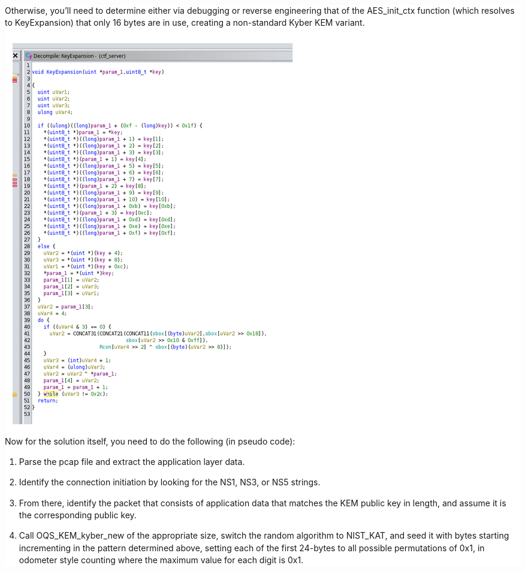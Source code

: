 
Otherwise, you’ll need to determine either via debugging or reverse engineering that of the AES_init_ctx function (which resolves to KeyExpansion) that only 16 bytes are in use, creating a non-standard Kyber KEM variant.


![formula](images/image11.png)

Now for the solution itself, you need to do the following (in pseudo code):

1. Parse the pcap file and extract the application layer data.

2. Identify the connection initiation by looking for the NS1, NS3, or NS5 strings.

3. From there, identify the packet that consists of application data that matches the KEM public key in length, and assume it is the corresponding public key.

4. Call OQS_KEM_kyber_new of the appropriate size, switch the random algorithm to NIST_KAT, and seed it with bytes starting incrementing in the pattern determined above, setting each of the first 24-bytes to all possible permutations of 0x1, in odometer style counting where the maximum value for each digit is 0x1.
